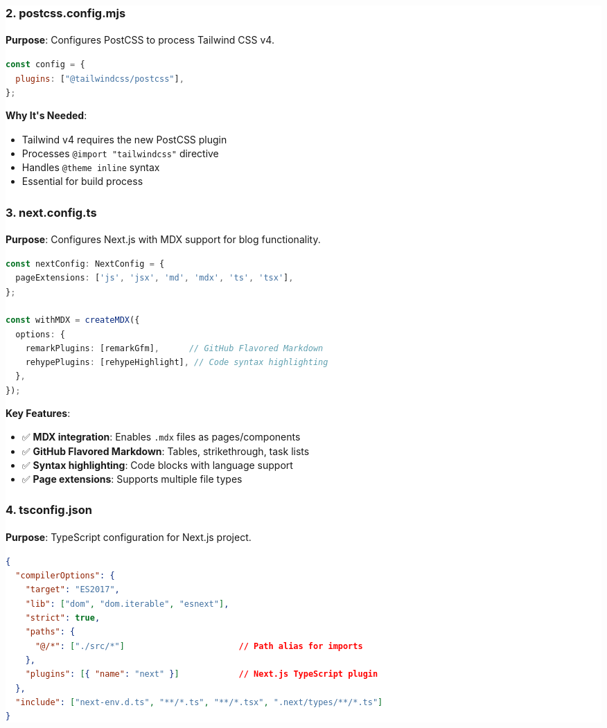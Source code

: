 ### 2. postcss.config.mjs

**Purpose**: Configures PostCSS to process Tailwind CSS v4.

```javascript
const config = {
  plugins: ["@tailwindcss/postcss"],
};
```

**Why It's Needed**:
- Tailwind v4 requires the new PostCSS plugin
- Processes `@import "tailwindcss"` directive
- Handles `@theme inline` syntax
- Essential for build process

### 3. next.config.ts

**Purpose**: Configures Next.js with MDX support for blog functionality.

```typescript
const nextConfig: NextConfig = {
  pageExtensions: ['js', 'jsx', 'md', 'mdx', 'ts', 'tsx'],
};

const withMDX = createMDX({
  options: {
    remarkPlugins: [remarkGfm],      // GitHub Flavored Markdown
    rehypePlugins: [rehypeHighlight], // Code syntax highlighting
  },
});
```

**Key Features**:
- ✅ **MDX integration**: Enables `.mdx` files as pages/components
- ✅ **GitHub Flavored Markdown**: Tables, strikethrough, task lists
- ✅ **Syntax highlighting**: Code blocks with language support
- ✅ **Page extensions**: Supports multiple file types

### 4. tsconfig.json

**Purpose**: TypeScript configuration for Next.js project.

```json
{
  "compilerOptions": {
    "target": "ES2017",
    "lib": ["dom", "dom.iterable", "esnext"],
    "strict": true,
    "paths": {
      "@/*": ["./src/*"]                       // Path alias for imports
    },
    "plugins": [{ "name": "next" }]            // Next.js TypeScript plugin
  },
  "include": ["next-env.d.ts", "**/*.ts", "**/*.tsx", ".next/types/**/*.ts"]
}
```
